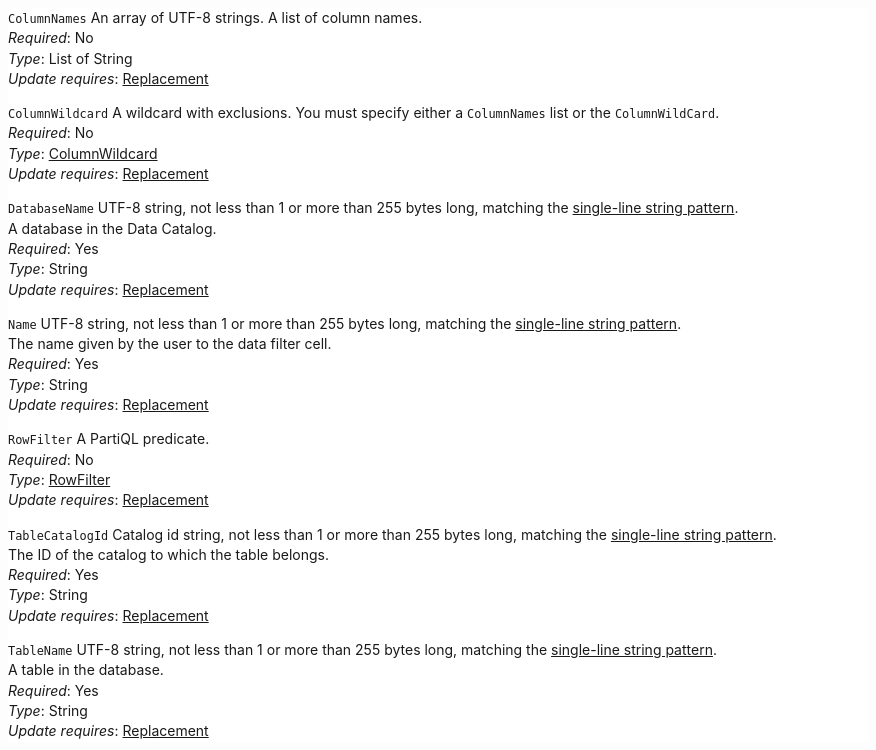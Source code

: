 `ColumnNames`  <a name="cfn-lakeformation-datacellsfilter-columnnames"></a>
An array of UTF\-8 strings\. A list of column names\.  
*Required*: No  
*Type*: List of String  
*Update requires*: [Replacement](https://docs.aws.amazon.com/AWSCloudFormation/latest/UserGuide/using-cfn-updating-stacks-update-behaviors.html#update-replacement)

`ColumnWildcard`  <a name="cfn-lakeformation-datacellsfilter-columnwildcard"></a>
A wildcard with exclusions\. You must specify either a `ColumnNames` list or the `ColumnWildCard`\.   
*Required*: No  
*Type*: [ColumnWildcard](aws-properties-lakeformation-datacellsfilter-columnwildcard.md)  
*Update requires*: [Replacement](https://docs.aws.amazon.com/AWSCloudFormation/latest/UserGuide/using-cfn-updating-stacks-update-behaviors.html#update-replacement)

`DatabaseName`  <a name="cfn-lakeformation-datacellsfilter-databasename"></a>
UTF\-8 string, not less than 1 or more than 255 bytes long, matching the [single\-line string pattern](lake-formation/latest/dg/aws-lake-formation-api-aws-lake-formation-api-common.html#aws-glue-api-regex-oneLine)\.  
A database in the Data Catalog\.  
*Required*: Yes  
*Type*: String  
*Update requires*: [Replacement](https://docs.aws.amazon.com/AWSCloudFormation/latest/UserGuide/using-cfn-updating-stacks-update-behaviors.html#update-replacement)

`Name`  <a name="cfn-lakeformation-datacellsfilter-name"></a>
UTF\-8 string, not less than 1 or more than 255 bytes long, matching the [single\-line string pattern](lake-formation/latest/dg/aws-lake-formation-api-aws-lake-formation-api-common.html#aws-glue-api-regex-oneLine)\.  
The name given by the user to the data filter cell\.  
*Required*: Yes  
*Type*: String  
*Update requires*: [Replacement](https://docs.aws.amazon.com/AWSCloudFormation/latest/UserGuide/using-cfn-updating-stacks-update-behaviors.html#update-replacement)

`RowFilter`  <a name="cfn-lakeformation-datacellsfilter-rowfilter"></a>
 A PartiQL predicate\.   
*Required*: No  
*Type*: [RowFilter](aws-properties-lakeformation-datacellsfilter-rowfilter.md)  
*Update requires*: [Replacement](https://docs.aws.amazon.com/AWSCloudFormation/latest/UserGuide/using-cfn-updating-stacks-update-behaviors.html#update-replacement)

`TableCatalogId`  <a name="cfn-lakeformation-datacellsfilter-tablecatalogid"></a>
Catalog id string, not less than 1 or more than 255 bytes long, matching the [single\-line string pattern](lake-formation/latest/dg/aws-lake-formation-api-aws-lake-formation-api-common.html#aws-glue-api-regex-oneLine)\.  
The ID of the catalog to which the table belongs\.  
*Required*: Yes  
*Type*: String  
*Update requires*: [Replacement](https://docs.aws.amazon.com/AWSCloudFormation/latest/UserGuide/using-cfn-updating-stacks-update-behaviors.html#update-replacement)

`TableName`  <a name="cfn-lakeformation-datacellsfilter-tablename"></a>
 UTF\-8 string, not less than 1 or more than 255 bytes long, matching the [single\-line string pattern](lake-formation/latest/dg/aws-lake-formation-api-aws-lake-formation-api-common.html#aws-glue-api-regex-oneLine)\.  
A table in the database\.  
*Required*: Yes  
*Type*: String  
*Update requires*: [Replacement](https://docs.aws.amazon.com/AWSCloudFormation/latest/UserGuide/using-cfn-updating-stacks-update-behaviors.html#update-replacement)
